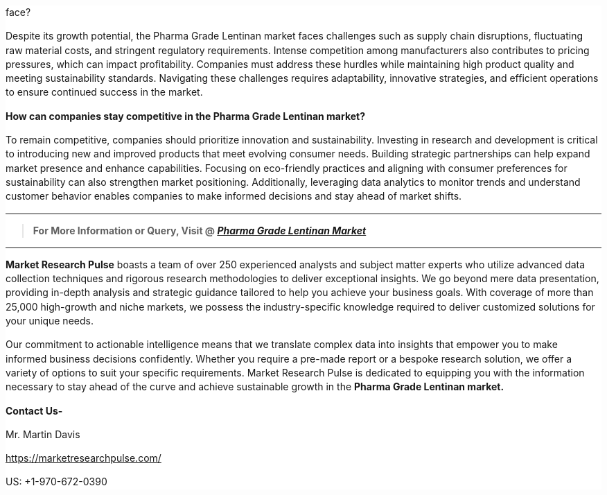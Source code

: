 face?</strong></p><p>Despite its growth potential, the Pharma Grade Lentinan market faces challenges such as supply chain disruptions, fluctuating raw material costs, and stringent regulatory requirements. Intense competition among manufacturers also contributes to pricing pressures, which can impact profitability. Companies must address these hurdles while maintaining high product quality and meeting sustainability standards. Navigating these challenges requires adaptability, innovative strategies, and efficient operations to ensure continued success in the market.</p><p><strong>How can companies stay competitive in the Pharma Grade Lentinan market?</strong></p><p>To remain competitive, companies should prioritize innovation and sustainability. Investing in research and development is critical to introducing new and improved products that meet evolving consumer needs. Building strategic partnerships can help expand market presence and enhance capabilities. Focusing on eco-friendly practices and aligning with consumer preferences for sustainability can also strengthen market positioning. Additionally, leveraging data analytics to monitor trends and understand customer behavior enables companies to make informed decisions and stay ahead of market shifts.</p><hr /><blockquote><p><strong>For More Information or Query, Visit @&nbsp;<em><a href="https://marketresearchpulse.com/report/18895/pharma-grade-lentinan-market?utm_source=Linkedin&utm_medium=023">Pharma Grade Lentinan Market</a></em></strong></p></blockquote><hr /><p><strong>Market Research Pulse</strong> boasts a team of over 250 experienced analysts and subject matter experts who utilize advanced data collection techniques and rigorous research methodologies to deliver exceptional insights. We go beyond mere data presentation, providing in-depth analysis and strategic guidance tailored to help you achieve your business goals. With coverage of more than 25,000 high-growth and niche markets, we possess the industry-specific knowledge required to deliver customized solutions for your unique needs.</p><p>Our commitment to actionable intelligence means that we translate complex data into insights that empower you to make informed business decisions confidently. Whether you require a pre-made report or a bespoke research solution, we offer a variety of options to suit your specific requirements. Market Research Pulse is dedicated to equipping you with the information necessary to stay ahead of the curve and achieve sustainable growth in the <strong>Pharma Grade Lentinan market.</strong></p><p><strong>Contact Us-</strong></p><p>Mr. Martin Davis</p><p>https://marketresearchpulse.com/</p><p>US: +1-970-672-0390</p>